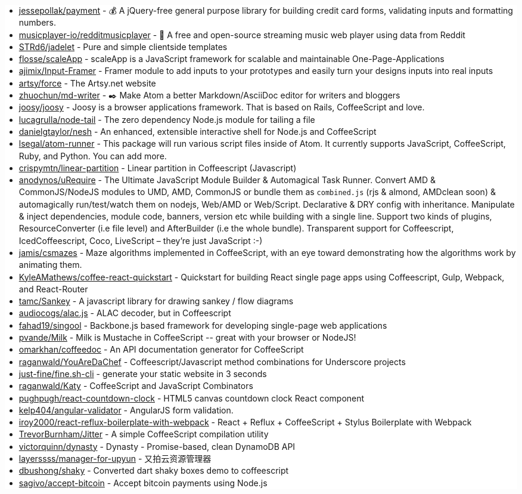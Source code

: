 * [jessepollak/payment](https://github.com/jessepollak/payment) - :moneybag: A jQuery-free general purpose library for building credit card forms, validating inputs and formatting numbers.
* [musicplayer-io/redditmusicplayer](https://github.com/musicplayer-io/redditmusicplayer) - :musical_note: A free and open-source streaming music web player using data from Reddit
* [STRd6/jadelet](https://github.com/STRd6/jadelet) - Pure and simple clientside templates
* [flosse/scaleApp](https://github.com/flosse/scaleApp) - scaleApp is a JavaScript framework for scalable and maintainable One-Page-Applications
* [ajimix/Input-Framer](https://github.com/ajimix/Input-Framer) - Framer module to add inputs to your prototypes and easily turn your designs inputs into real inputs
* [artsy/force](https://github.com/artsy/force) - The Artsy.net website
* [zhuochun/md-writer](https://github.com/zhuochun/md-writer) - ✒️ Make Atom a better Markdown/AsciiDoc editor for writers and bloggers
* [joosy/joosy](https://github.com/joosy/joosy) - Joosy is a browser applications framework. That is based on Rails, CoffeeScript and love.
* [lucagrulla/node-tail](https://github.com/lucagrulla/node-tail) - The zero dependency Node.js module for tailing a file
* [danielgtaylor/nesh](https://github.com/danielgtaylor/nesh) - An enhanced, extensible interactive shell for Node.js and CoffeeScript
* [lsegal/atom-runner](https://github.com/lsegal/atom-runner) - This package will run various script files inside of Atom. It currently supports JavaScript, CoffeeScript, Ruby, and Python. You can add more.
* [crispymtn/linear-partition](https://github.com/crispymtn/linear-partition) - Linear partition in Coffeescript (Javascript)
* [anodynos/uRequire](https://github.com/anodynos/uRequire) - The Ultimate JavaScript Module Builder & Automagical Task Runner. Convert AMD & CommonJS/NodeJS modules to UMD, AMD, CommonJS or bundle them as `combined.js` (rjs & almond, AMDclean soon) & automagically run/test/watch them on nodejs, Web/AMD or Web/Script. Declarative & DRY config with inheritance. Manipulate & inject dependencies, module code, banners, version etc while building with a single line. Support two kinds of plugins, ResourceConverter (i.e file level) and AfterBuilder (i.e the whole bundle). Transparent support for Coffeescript, IcedCoffeescript, Coco, LiveScript – they’re just JavaScript :-)
* [jamis/csmazes](https://github.com/jamis/csmazes) - Maze algorithms implemented in CoffeeScript, with an eye toward demonstrating how the algorithms work by animating them.
* [KyleAMathews/coffee-react-quickstart](https://github.com/KyleAMathews/coffee-react-quickstart) - Quickstart for building React single page apps using Coffeescript, Gulp, Webpack, and React-Router
* [tamc/Sankey](https://github.com/tamc/Sankey) - A javascript library for drawing sankey / flow diagrams
* [audiocogs/alac.js](https://github.com/audiocogs/alac.js) - ALAC decoder, but in Coffeescript
* [fahad19/singool](https://github.com/fahad19/singool) - Backbone.js based framework for developing single-page web applications
* [pvande/Milk](https://github.com/pvande/Milk) - Milk is Mustache in CoffeeScript -- great with your browser or NodeJS!
* [omarkhan/coffeedoc](https://github.com/omarkhan/coffeedoc) - An API documentation generator for CoffeeScript
* [raganwald/YouAreDaChef](https://github.com/raganwald/YouAreDaChef) - Coffeescript/Javascript method combinations for Underscore projects
* [just-fine/fine.sh-cli](https://github.com/just-fine/fine.sh-cli) - generate your static website in 3 seconds
* [raganwald/Katy](https://github.com/raganwald/Katy) - CoffeeScript and JavaScript Combinators
* [pughpugh/react-countdown-clock](https://github.com/pughpugh/react-countdown-clock) - HTML5 canvas countdown clock React component
* [kelp404/angular-validator](https://github.com/kelp404/angular-validator) - AngularJS form validation.
* [iroy2000/react-reflux-boilerplate-with-webpack](https://github.com/iroy2000/react-reflux-boilerplate-with-webpack) - React + Reflux + CoffeeScript + Stylus Boilerplate with Webpack
* [TrevorBurnham/Jitter](https://github.com/TrevorBurnham/Jitter) - A simple CoffeeScript compilation utility
* [victorquinn/dynasty](https://github.com/victorquinn/dynasty) - Dynasty - Promise-based, clean DynamoDB API
* [layerssss/manager-for-upyun](https://github.com/layerssss/manager-for-upyun) - 又拍云资源管理器
* [dbushong/shaky](https://github.com/dbushong/shaky) - Converted dart shaky boxes demo to coffeescript
* [sagivo/accept-bitcoin](https://github.com/sagivo/accept-bitcoin) - Accept bitcoin payments using Node.js